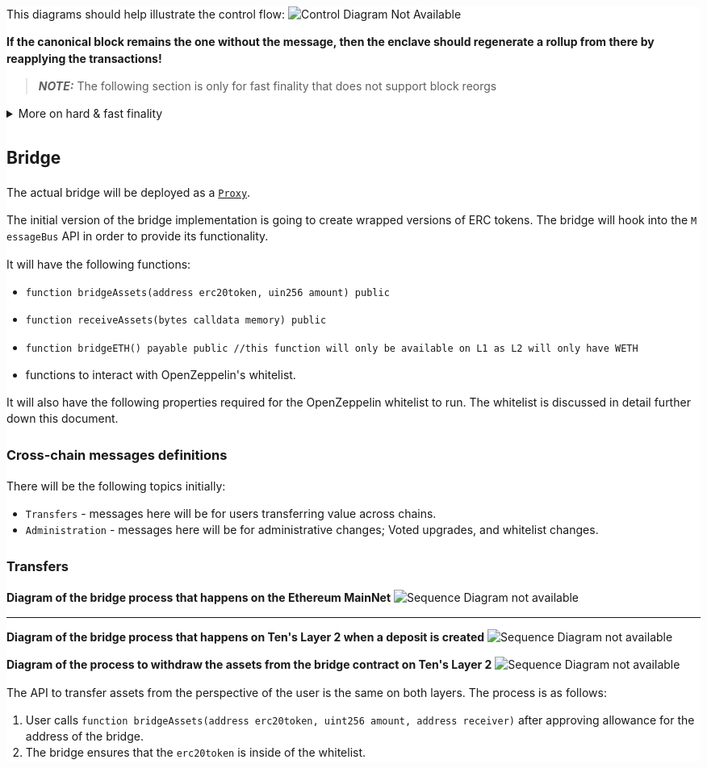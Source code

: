 This diagrams should help illustrate the control flow:
![Control Diagram Not Available](./resources/RollupDiagram.svg)

**If the canonical block remains the one without the message, then the enclave should regenerate a rollup from there by reapplying the transactions!**

> **_NOTE:_** The following section is only for fast finality that does not support block reorgs


<details><summary> More on hard & fast finality </summary></details>



## Bridge

The actual bridge will be deployed as a [`Proxy`](https://docs.openzeppelin.com/contracts/4.x/api/proxy).

The initial version of the bridge implementation is going to create wrapped versions of ERC tokens. The bridge will hook into the `MessageBus` API in order to provide its functionality.

It will have the following functions:
* ```solidity 
  function bridgeAssets(address erc20token, uin256 amount) public
  ```
* ```solidity
  function receiveAssets(bytes calldata memory) public
  ```
* ```solidity
  function bridgeETH() payable public //this function will only be available on L1 as L2 will only have WETH
  ``` 
* functions to interact with OpenZeppelin's whitelist.

It will also have the following properties required for the OpenZeppelin whitelist to run. The whitelist is discussed in detail further down this document.




### Cross-chain messages definitions

There will be the following topics initially: 
* `Transfers` - messages here will be for users transferring value across chains.
* `Administration` - messages here will be for administrative changes; Voted upgrades, and whitelist changes.


### Transfers

**Diagram of the bridge process that happens on the Ethereum MainNet**
![Sequence Diagram not available](./resources/MainNet_MessageBus_Diagram.svg)

---

**Diagram of the bridge process that happens on Ten's Layer 2 when a deposit is created**
![Sequence Diagram not available](./resources/ObscuroL2_MessageBus_deposit_Diagram.svg)

**Diagram of the process to withdraw the assets from the bridge contract on Ten's Layer 2**
![Sequence Diagram not available](./resources/ObscuroL2_Bridge_withdraw_Diagram.svg)

The API to transfer assets from the perspective of the user is the same on both layers. The process is as follows:

1. User calls `function bridgeAssets(address erc20token, uint256 amount, address receiver)` after approving allowance for the address of the bridge.
2. The bridge ensures that the `erc20token` is inside of the whitelist.
  ```